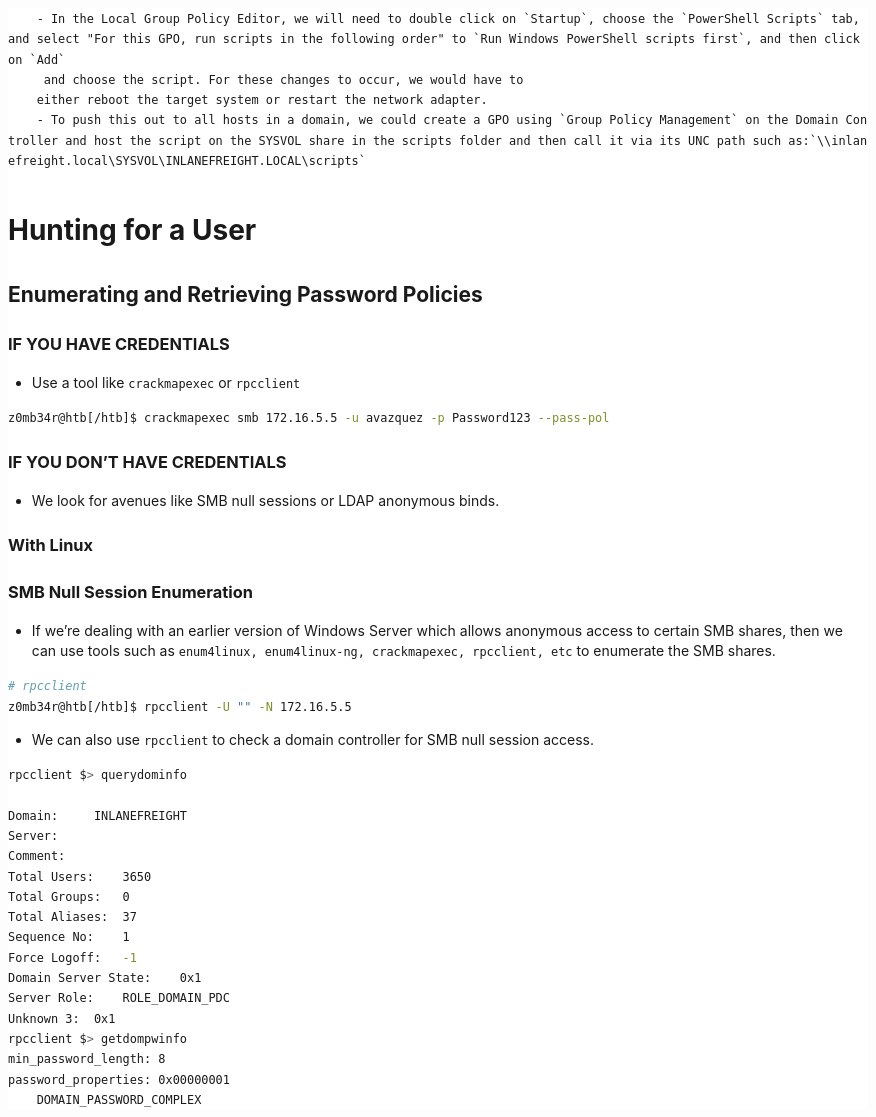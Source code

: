         - In the Local Group Policy Editor, we will need to double click on `Startup`, choose the `PowerShell Scripts` tab, and select "For this GPO, run scripts in the following order" to `Run Windows PowerShell scripts first`, and then click on `Add`
         and choose the script. For these changes to occur, we would have to 
        either reboot the target system or restart the network adapter.
        - To push this out to all hosts in a domain, we could create a GPO using `Group Policy Management` on the Domain Controller and host the script on the SYSVOL share in the scripts folder and then call it via its UNC path such as:`\\inlanefreight.local\SYSVOL\INLANEFREIGHT.LOCAL\scripts`

# Hunting for a User

## Enumerating and Retrieving Password Policies

### IF YOU HAVE CREDENTIALS

- Use a tool like `crackmapexec` or `rpcclient`

```bash
z0mb34r@htb[/htb]$ crackmapexec smb 172.16.5.5 -u avazquez -p Password123 --pass-pol
```

### IF YOU DON’T HAVE CREDENTIALS

- We look for avenues like SMB null sessions or LDAP anonymous binds.

### With Linux

### SMB Null Session Enumeration

- If we’re dealing with an earlier version of Windows Server which allows anonymous access to certain SMB shares, then we can use tools such as `enum4linux, enum4linux-ng, crackmapexec, rpcclient, etc` to enumerate the SMB shares.

```bash
# rpcclient
z0mb34r@htb[/htb]$ rpcclient -U "" -N 172.16.5.5
```

- We can also use `rpcclient` to check a domain controller for SMB null session access.

```bash
rpcclient $> querydominfo

Domain:		INLANEFREIGHT
Server:		
Comment:	
Total Users:	3650
Total Groups:	0
Total Aliases:	37
Sequence No:	1
Force Logoff:	-1
Domain Server State:	0x1
Server Role:	ROLE_DOMAIN_PDC
Unknown 3:	0x1
rpcclient $> getdompwinfo
min_password_length: 8
password_properties: 0x00000001
	DOMAIN_PASSWORD_COMPLEX
```

